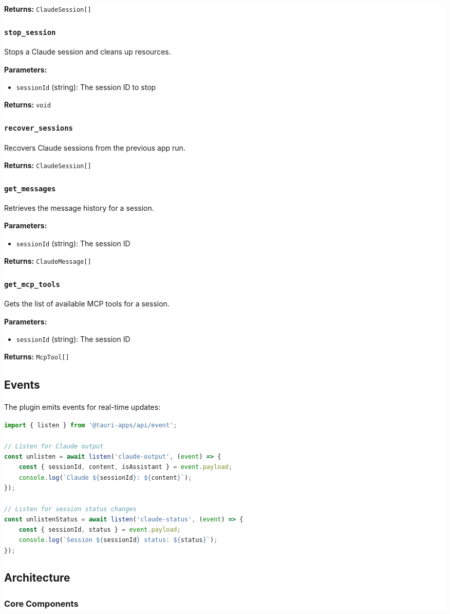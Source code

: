 **Returns:** `ClaudeSession[]`

### `stop_session`
Stops a Claude session and cleans up resources.

**Parameters:**
- `sessionId` (string): The session ID to stop

**Returns:** `void`

### `recover_sessions`
Recovers Claude sessions from the previous app run.

**Returns:** `ClaudeSession[]`

### `get_messages`
Retrieves the message history for a session.

**Parameters:**
- `sessionId` (string): The session ID

**Returns:** `ClaudeMessage[]`

### `get_mcp_tools`
Gets the list of available MCP tools for a session.

**Parameters:**
- `sessionId` (string): The session ID

**Returns:** `McpTool[]`

## Events

The plugin emits events for real-time updates:

```typescript
import { listen } from '@tauri-apps/api/event';

// Listen for Claude output
const unlisten = await listen('claude-output', (event) => {
    const { sessionId, content, isAssistant } = event.payload;
    console.log(`Claude ${sessionId}: ${content}`);
});

// Listen for session status changes
const unlistenStatus = await listen('claude-status', (event) => {
    const { sessionId, status } = event.payload;
    console.log(`Session ${sessionId} status: ${status}`);
});
```

## Architecture

### Core Components
